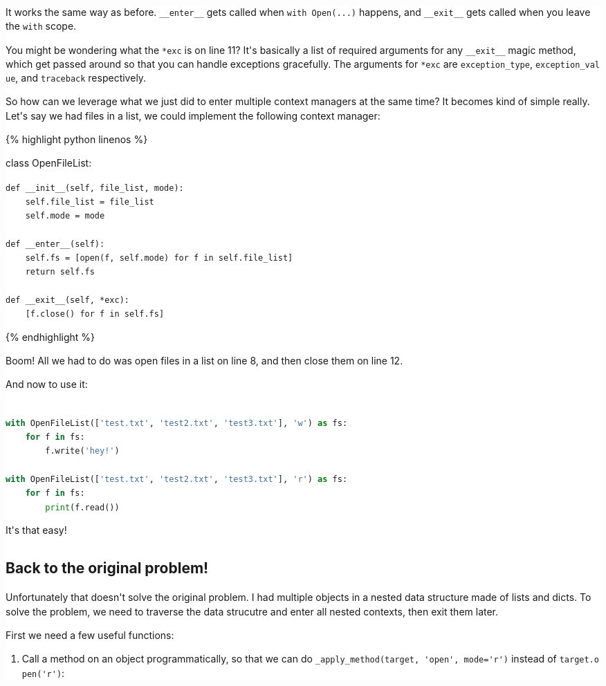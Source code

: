 It works the same way as before. `__enter__` gets called when `with Open(...)` happens, and `__exit__` gets called when you leave the `with` scope.

You might be wondering what the `*exc` is on line 11? It's basically a list of required arguments for any `__exit__` magic method, which get passed around so that you can handle exceptions gracefully. The arguments for `*exc` are `exception_type`, `exception_value`, and `traceback` respectively.

So how can we leverage what we just did to enter multiple context managers at the same time? It becomes kind of simple really. Let's say we had files in a list, we could implement the following context manager:


{% highlight python linenos %}

class OpenFileList:

    def __init__(self, file_list, mode):
        self.file_list = file_list
        self.mode = mode

    def __enter__(self):
        self.fs = [open(f, self.mode) for f in self.file_list]
        return self.fs

    def __exit__(self, *exc):
        [f.close() for f in self.fs]

{% endhighlight %}

Boom! All we had to do was open files in a list on line 8, and then close them on line 12.

And now to use it:

```python

with OpenFileList(['test.txt', 'test2.txt', 'test3.txt'], 'w') as fs:
    for f in fs:
        f.write('hey!')

with OpenFileList(['test.txt', 'test2.txt', 'test3.txt'], 'r') as fs:
    for f in fs:
        print(f.read())

```

It's that easy!

## Back to the original problem!

Unfortunately that doesn't solve the original problem. I had multiple objects in a nested data structure made of lists and dicts. To solve the problem, we need to traverse the data strucutre and enter all nested contexts, then exit them later.

First we need a few useful functions:

1. Call a method on an object programmatically, so that we can do `_apply_method(target, 'open', mode='r')` instead of `target.open('r')`:
